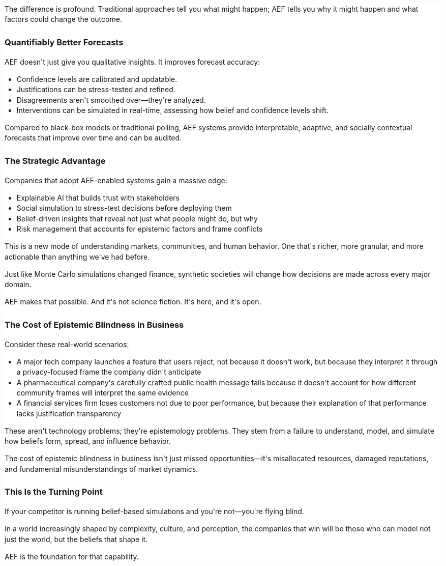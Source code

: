 The difference is profound. Traditional approaches tell you what might happen; AEF tells you why it might happen and what factors could change the outcome.

### Quantifiably Better Forecasts

AEF doesn't just give you qualitative insights. It improves forecast accuracy:

* Confidence levels are calibrated and updatable.
* Justifications can be stress-tested and refined.
* Disagreements aren't smoothed over—they're analyzed.
* Interventions can be simulated in real-time, assessing how belief and confidence levels shift.

Compared to black-box models or traditional polling, AEF systems provide interpretable, adaptive, and socially contextual forecasts that improve over time and can be audited.

### The Strategic Advantage

Companies that adopt AEF-enabled systems gain a massive edge:

* Explainable AI that builds trust with stakeholders
* Social simulation to stress-test decisions before deploying them
* Belief-driven insights that reveal not just what people might do, but why
* Risk management that accounts for epistemic factors and frame conflicts

This is a new mode of understanding markets, communities, and human behavior. One that's richer, more granular, and more actionable than anything we've had before.

Just like Monte Carlo simulations changed finance, synthetic societies will change how decisions are made across every major domain.

AEF makes that possible. And it's not science fiction. It's here, and it's open.

### The Cost of Epistemic Blindness in Business

Consider these real-world scenarios:

* A major tech company launches a feature that users reject, not because it doesn't work, but because they interpret it through a privacy-focused frame the company didn't anticipate
* A pharmaceutical company's carefully crafted public health message fails because it doesn't account for how different community frames will interpret the same evidence
* A financial services firm loses customers not due to poor performance, but because their explanation of that performance lacks justification transparency

These aren't technology problems; they're epistemology problems. They stem from a failure to understand, model, and simulate how beliefs form, spread, and influence behavior.

The cost of epistemic blindness in business isn't just missed opportunities—it's misallocated resources, damaged reputations, and fundamental misunderstandings of market dynamics.

### This Is the Turning Point

If your competitor is running belief-based simulations and you're not—you're flying blind.

In a world increasingly shaped by complexity, culture, and perception, the companies that win will be those who can model not just the world, but the beliefs that shape it.

AEF is the foundation for that capability.
